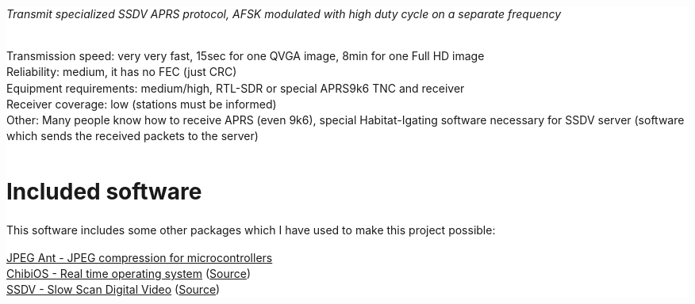 ###### Transmit specialized SSDV APRS protocol, AFSK modulated with high duty cycle on a separate frequency
Transmission speed: very very fast, 15sec for one QVGA image, 8min for one Full HD image<br>
Reliability: medium, it has no FEC (just CRC)<br>
Equipment requirements: medium/high, RTL-SDR or special APRS9k6 TNC and receiver<br>
Receiver coverage: low (stations must be informed)<br>
Other: Many people know how to receive APRS (even 9k6), special Habitat-Igating software necessary for SSDV server (software which sends the received packets to the server)



# Included software
This software includes some other packages which I have used to make this project possible:

[JPEG Ant - JPEG compression for microcontrollers](https://sourceforge.net/projects/jpegant.berlios/)<br>
[ChibiOS - Real time operating system](http://chibios.org) ([Source](https://github.com/ChibiOS/ChibiOS))<br>
[SSDV - Slow Scan Digital Video](https://ukhas.org.uk/guides:ssdv) ([Source](https://github.com/fsphil/ssdv))

